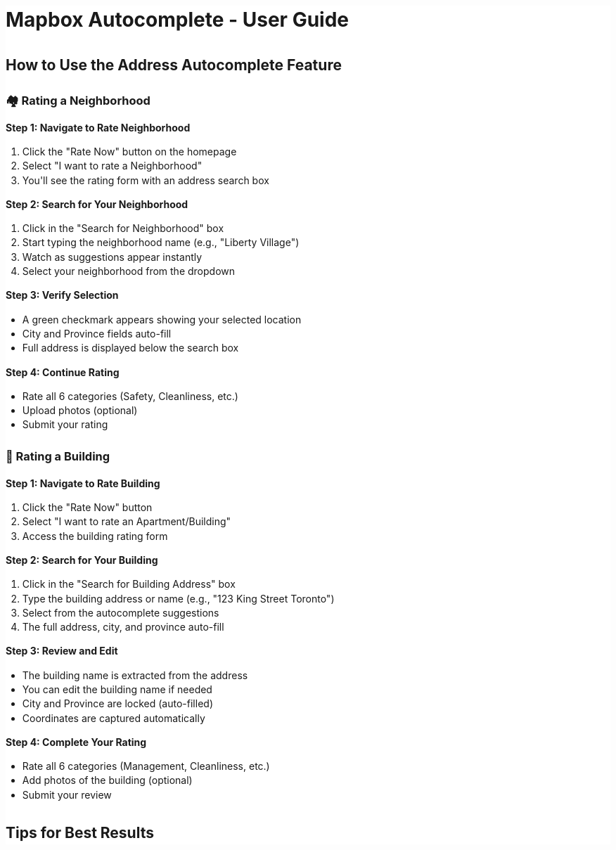 # Mapbox Autocomplete - User Guide

## How to Use the Address Autocomplete Feature

### 🏘️ Rating a Neighborhood

**Step 1: Navigate to Rate Neighborhood**
1. Click the "Rate Now" button on the homepage
2. Select "I want to rate a Neighborhood"
3. You'll see the rating form with an address search box

**Step 2: Search for Your Neighborhood**
1. Click in the "Search for Neighborhood" box
2. Start typing the neighborhood name (e.g., "Liberty Village")
3. Watch as suggestions appear instantly
4. Select your neighborhood from the dropdown

**Step 3: Verify Selection**
- A green checkmark appears showing your selected location
- City and Province fields auto-fill
- Full address is displayed below the search box

**Step 4: Continue Rating**
- Rate all 6 categories (Safety, Cleanliness, etc.)
- Upload photos (optional)
- Submit your rating

### 🏢 Rating a Building

**Step 1: Navigate to Rate Building**
1. Click the "Rate Now" button
2. Select "I want to rate an Apartment/Building"
3. Access the building rating form

**Step 2: Search for Your Building**
1. Click in the "Search for Building Address" box
2. Type the building address or name (e.g., "123 King Street Toronto")
3. Select from the autocomplete suggestions
4. The full address, city, and province auto-fill

**Step 3: Review and Edit**
- The building name is extracted from the address
- You can edit the building name if needed
- City and Province are locked (auto-filled)
- Coordinates are captured automatically

**Step 4: Complete Your Rating**
- Rate all 6 categories (Management, Cleanliness, etc.)
- Add photos of the building (optional)
- Submit your review

## Tips for Best Results
